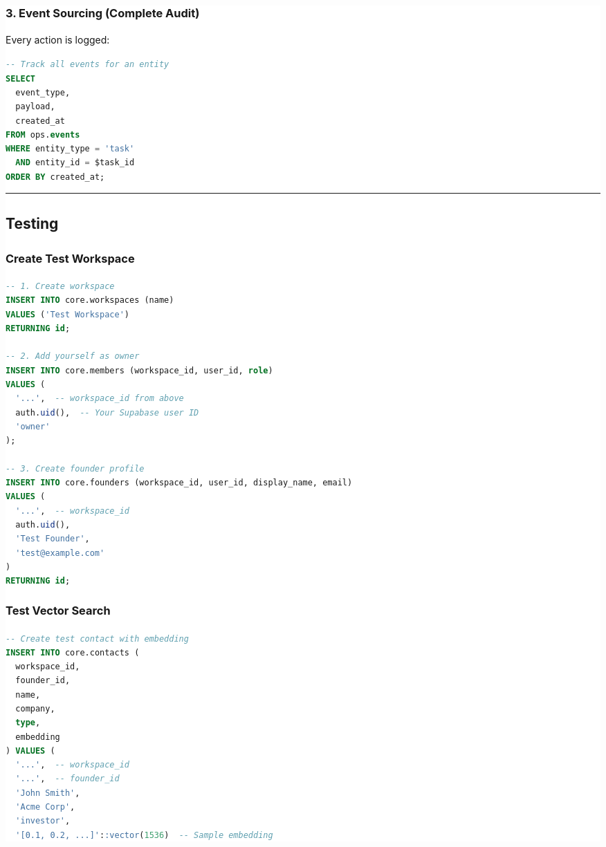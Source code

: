 ### 3. Event Sourcing (Complete Audit)

Every action is logged:

```sql
-- Track all events for an entity
SELECT
  event_type,
  payload,
  created_at
FROM ops.events
WHERE entity_type = 'task'
  AND entity_id = $task_id
ORDER BY created_at;
```

---

## Testing

### Create Test Workspace

```sql
-- 1. Create workspace
INSERT INTO core.workspaces (name)
VALUES ('Test Workspace')
RETURNING id;

-- 2. Add yourself as owner
INSERT INTO core.members (workspace_id, user_id, role)
VALUES (
  '...',  -- workspace_id from above
  auth.uid(),  -- Your Supabase user ID
  'owner'
);

-- 3. Create founder profile
INSERT INTO core.founders (workspace_id, user_id, display_name, email)
VALUES (
  '...',  -- workspace_id
  auth.uid(),
  'Test Founder',
  'test@example.com'
)
RETURNING id;
```

### Test Vector Search

```sql
-- Create test contact with embedding
INSERT INTO core.contacts (
  workspace_id,
  founder_id,
  name,
  company,
  type,
  embedding
) VALUES (
  '...',  -- workspace_id
  '...',  -- founder_id
  'John Smith',
  'Acme Corp',
  'investor',
  '[0.1, 0.2, ...]'::vector(1536)  -- Sample embedding
```